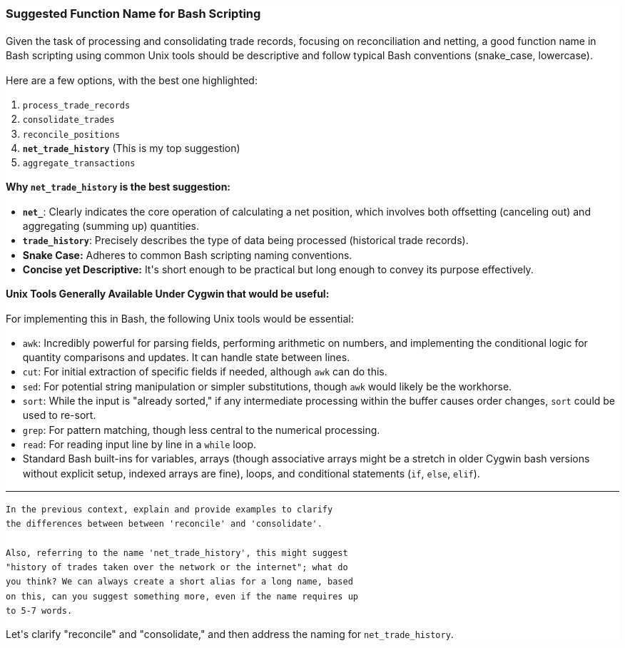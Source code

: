 
### Suggested Function Name for Bash Scripting

Given the task of processing and consolidating trade records, focusing on reconciliation and netting, a good function name in Bash scripting using common Unix tools should be descriptive and follow typical Bash conventions (snake_case, lowercase).

Here are a few options, with the best one highlighted:

1.  `process_trade_records`
2.  `consolidate_trades`
3.  `reconcile_positions`
4.  **`net_trade_history`** (This is my top suggestion)
5.  `aggregate_transactions`

**Why `net_trade_history` is the best suggestion:**

* **`net_`**: Clearly indicates the core operation of calculating a net position, which involves both offsetting (canceling out) and aggregating (summing up) quantities.
* **`trade_history`**: Precisely describes the type of data being processed (historical trade records).
* **Snake Case:** Adheres to common Bash scripting naming conventions.
* **Concise yet Descriptive:** It's short enough to be practical but long enough to convey its purpose effectively.

**Unix Tools Generally Available Under Cygwin that would be useful:**

For implementing this in Bash, the following Unix tools would be essential:

* `awk`: Incredibly powerful for parsing fields, performing arithmetic on numbers, and implementing the conditional logic for quantity comparisons and updates. It can handle state between lines.
* `cut`: For initial extraction of specific fields if needed, although `awk` can do this.
* `sed`: For potential string manipulation or simpler substitutions, though `awk` would likely be the workhorse.
* `sort`: While the input is "already sorted," if any intermediate processing within the buffer causes order changes, `sort` could be used to re-sort.
* `grep`: For pattern matching, though less central to the numerical processing.
* `read`: For reading input line by line in a `while` loop.
* Standard Bash built-ins for variables, arrays (though associative arrays might be a stretch in older Cygwin bash versions without explicit setup, indexed arrays are fine), loops, and conditional statements (`if`, `else`, `elif`).

---
```ceylon
In the previous context, explain and provide examples to clarify
the differences between between 'reconcile' and 'consolidate'. 
 
Also, referring to the name 'net_trade_history', this might suggest
"history of trades taken over the network or the internet"; what do
you think? We can always create a short alias for a long name, based
on this, can you suggest something more, even if the name requires up
to 5-7 words.
```

Let's clarify "reconcile" and "consolidate," and then address the naming for `net_trade_history`.
